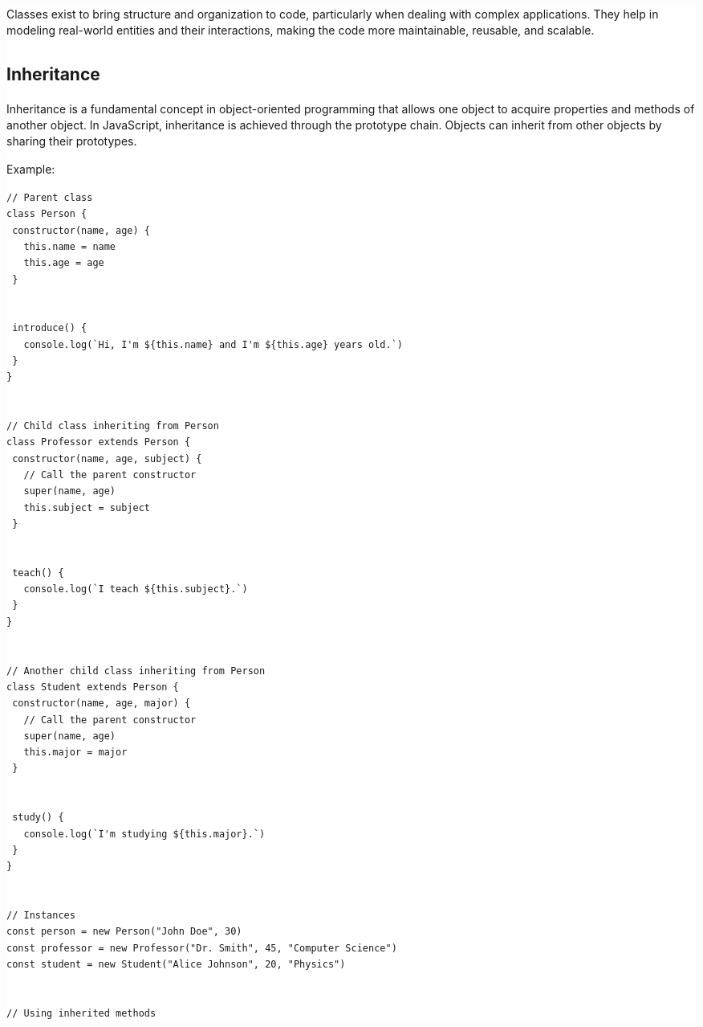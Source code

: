 Classes exist to bring structure and organization to code, particularly when dealing with complex applications. They help in modeling real-world entities and their interactions, making the code more maintainable, reusable, and scalable.

## Inheritance

Inheritance is a fundamental concept in object-oriented programming that allows one object to acquire properties and methods of another object. In JavaScript, inheritance is achieved through the prototype chain. Objects can inherit from other objects by sharing their prototypes.

Example:

```
// Parent class
class Person {
 constructor(name, age) {
   this.name = name
   this.age = age
 }


 introduce() {
   console.log(`Hi, I'm ${this.name} and I'm ${this.age} years old.`)
 }
}


// Child class inheriting from Person
class Professor extends Person {
 constructor(name, age, subject) {
   // Call the parent constructor
   super(name, age)
   this.subject = subject
 }


 teach() {
   console.log(`I teach ${this.subject}.`)
 }
}


// Another child class inheriting from Person
class Student extends Person {
 constructor(name, age, major) {
   // Call the parent constructor
   super(name, age)
   this.major = major
 }


 study() {
   console.log(`I'm studying ${this.major}.`)
 }
}


// Instances
const person = new Person("John Doe", 30)
const professor = new Professor("Dr. Smith", 45, "Computer Science")
const student = new Student("Alice Johnson", 20, "Physics")


// Using inherited methods
```